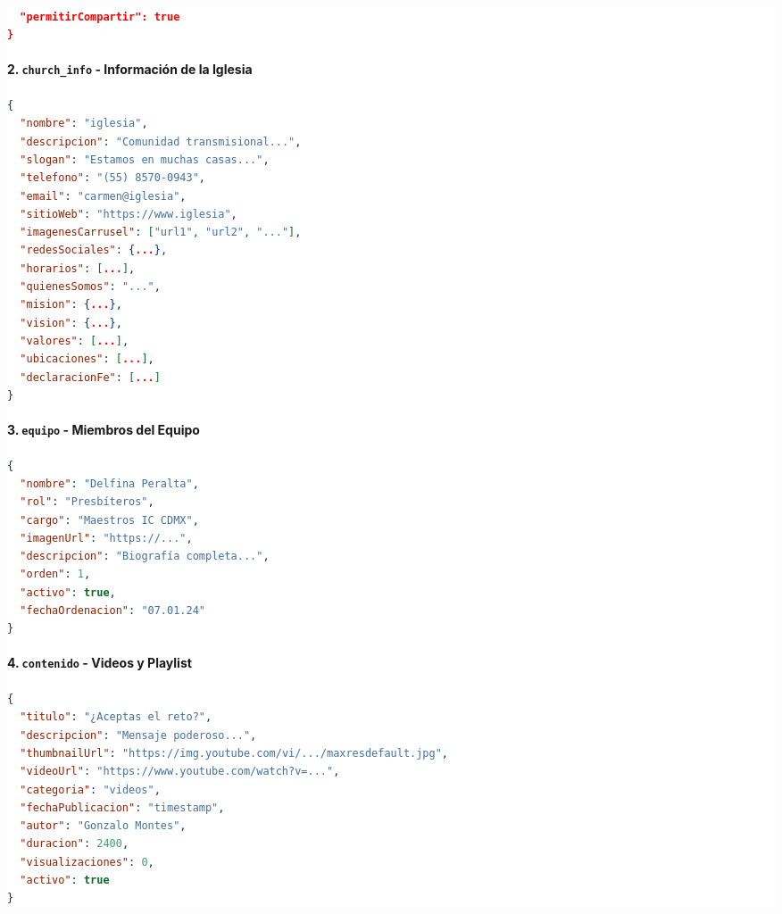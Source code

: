 ```json
  "permitirCompartir": true
}
```

#### **2. `church_info` - Información de la Iglesia**
```json
{
  "nombre": "iglesia",
  "descripcion": "Comunidad transmisional...",
  "slogan": "Estamos en muchas casas...",
  "telefono": "(55) 8570-0943",
  "email": "carmen@iglesia",
  "sitioWeb": "https://www.iglesia",
  "imagenesCarrusel": ["url1", "url2", "..."],
  "redesSociales": {...},
  "horarios": [...],
  "quienesSomos": "...",
  "mision": {...},
  "vision": {...},
  "valores": [...],
  "ubicaciones": [...],
  "declaracionFe": [...]
}
```

#### **3. `equipo` - Miembros del Equipo**
```json
{
  "nombre": "Delfina Peralta",
  "rol": "Presbíteros",
  "cargo": "Maestros IC CDMX",
  "imagenUrl": "https://...",
  "descripcion": "Biografía completa...",
  "orden": 1,
  "activo": true,
  "fechaOrdenacion": "07.01.24"
}
```

#### **4. `contenido` - Videos y Playlist**
```json
{
  "titulo": "¿Aceptas el reto?",
  "descripcion": "Mensaje poderoso...",
  "thumbnailUrl": "https://img.youtube.com/vi/.../maxresdefault.jpg",
  "videoUrl": "https://www.youtube.com/watch?v=...",
  "categoria": "videos",
  "fechaPublicacion": "timestamp",
  "autor": "Gonzalo Montes",
  "duracion": 2400,
  "visualizaciones": 0,
  "activo": true
}
```
